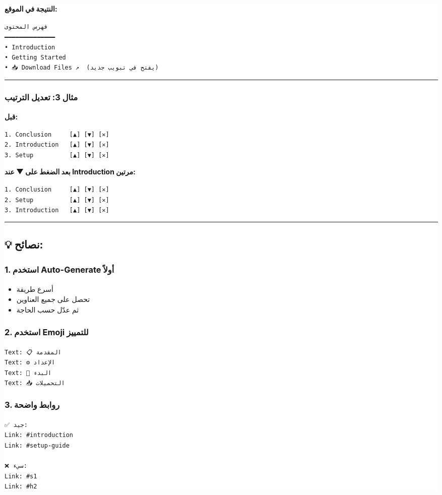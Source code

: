 **النتيجة في الموقع:**
```
فهرس المحتوى
━━━━━━━━━━━━━━
• Introduction
• Getting Started
• 📥 Download Files ↗  (يفتح في تبويب جديد)
```

---

### **مثال 3: تعديل الترتيب**

**قبل:**
```
1. Conclusion     [▲] [▼] [✕]
2. Introduction   [▲] [▼] [✕]
3. Setup          [▲] [▼] [✕]
```

**بعد الضغط على ▼ عند Introduction مرتين:**
```
1. Conclusion     [▲] [▼] [✕]
2. Setup          [▲] [▼] [✕]
3. Introduction   [▲] [▼] [✕]
```

---

## 💡 نصائح:

### **1. استخدم Auto-Generate أولاً**
- أسرع طريقة
- تحصل على جميع العناوين
- ثم عدّل حسب الحاجة

### **2. استخدم Emoji للتمييز**
```
Text: 📋 المقدمة
Text: ⚙️ الإعداد
Text: 🚀 البدء
Text: 📥 التحميلات
```

### **3. روابط واضحة**
```
✅ جيد:
Link: #introduction
Link: #setup-guide

❌ سيء:
Link: #s1
Link: #h2
```
